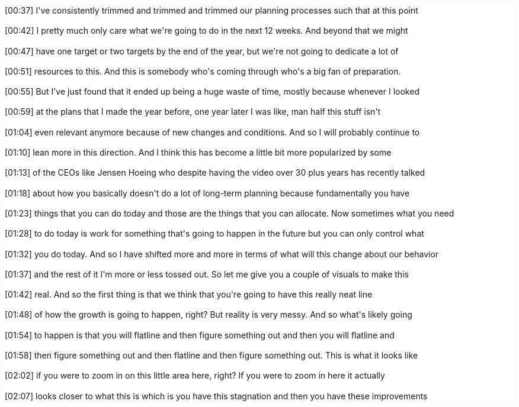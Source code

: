[00:37] I've consistently trimmed and trimmed and trimmed our planning processes such that at this point

[00:42] I pretty much only care what we're going to do in the next 12 weeks. And beyond that we might

[00:47] have one target or two targets by the end of the year, but we're not going to dedicate a lot of

[00:51] resources to this. And this is somebody who's coming through who's a big fan of preparation.

[00:55] But I've just found that it ended up being a huge waste of time, mostly because whenever I looked

[00:59] at the plans that I made the year before, one year later I was like, man half this stuff isn't

[01:04] even relevant anymore because of new changes and conditions. And so I will probably continue to

[01:10] lean more in this direction. And I think this has become a little bit more popularized by some

[01:13] of the CEOs like Jensen Hoeing who despite having the video over 30 plus years has recently talked

[01:18] about how you basically doesn't do a lot of long-term planning because fundamentally you have

[01:23] things that you can do today and those are the things that you can allocate. Now sometimes what you need

[01:28] to do today is work for something that's going to happen in the future but you can only control what

[01:32] you do today. And so I have shifted more and more in terms of what will this change about our behavior

[01:37] and the rest of it I'm more or less tossed out. So let me give you a couple of visuals to make this

[01:42] real. And so the first thing is that we think that you're going to have this really neat line

[01:48] of how the growth is going to happen, right? But reality is very messy. And so what's likely going

[01:54] to happen is that you will flatline and then figure something out and then you will flatline and

[01:58] then figure something out and then flatline and then figure something out. This is what it looks like

[02:02] if you were to zoom in on this little area here, right? If you were to zoom in here it actually

[02:07] looks closer to what this is which is you have this stagnation and then you have these improvements
